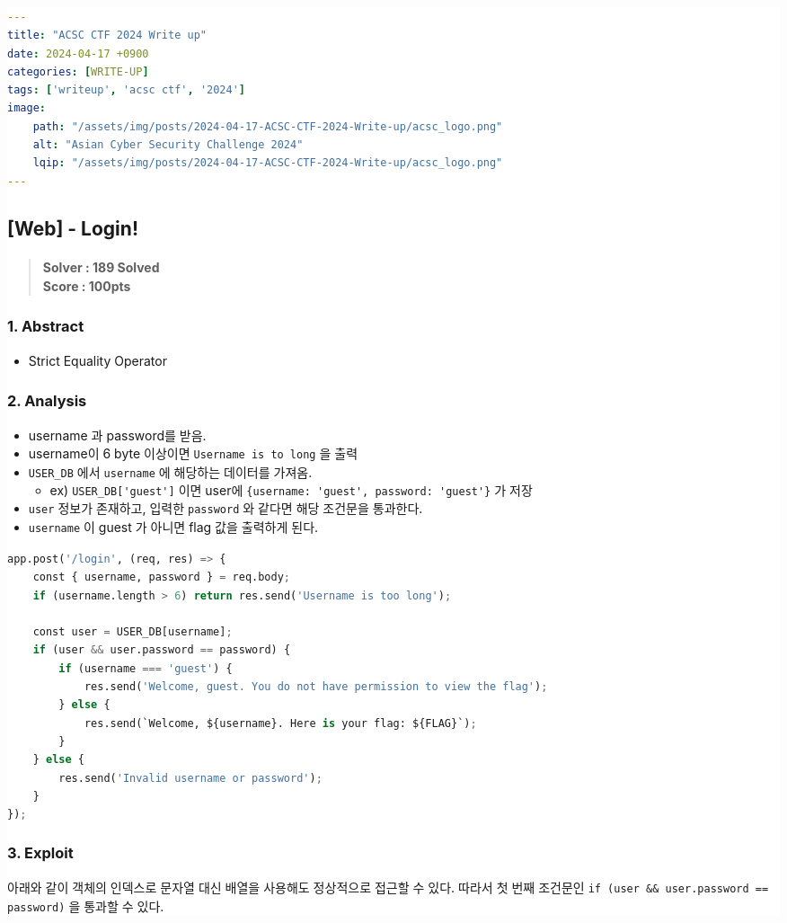 ```yaml
---
title: "ACSC CTF 2024 Write up"
date: 2024-04-17 +0900
categories: [WRITE-UP]
tags: ['writeup', 'acsc ctf', '2024']
image:
    path: "/assets/img/posts/2024-04-17-ACSC-CTF-2024-Write-up/acsc_logo.png"
    alt: "Asian Cyber Security Challenge 2024"
    lqip: "/assets/img/posts/2024-04-17-ACSC-CTF-2024-Write-up/acsc_logo.png"
---
```


## [Web] - Login!
> **Solver : 189 Solved**<br>
> **Score  : 100pts**

### 1. Abstract

- Strict Equality Operator

### 2. Analysis

- username 과 password를 받음.
- username이 6 byte 이상이면 `Username is to long` 을 출력
- `USER_DB` 에서 `username` 에 해당하는 데이터를 가져옴.
    - ex) `USER_DB['guest']` 이면 user에 `{username: 'guest', password: 'guest'}` 가 저장
- `user` 정보가 존재하고, 입력한 `password` 와 같다면 해당 조건문을 통과한다.
- `username` 이 guest 가 아니면 flag 값을 출력하게 된다.

```python
app.post('/login', (req, res) => {
    const { username, password } = req.body;
    if (username.length > 6) return res.send('Username is too long');

    const user = USER_DB[username];
    if (user && user.password == password) {
        if (username === 'guest') {
            res.send('Welcome, guest. You do not have permission to view the flag');
        } else {
            res.send(`Welcome, ${username}. Here is your flag: ${FLAG}`);
        }
    } else {
        res.send('Invalid username or password');
    }
});
```

### 3. Exploit

아래와 같이 객체의 인덱스로 문자열 대신 배열을 사용해도 정상적으로 접근할 수 있다. 따라서 첫 번째 조건문인 `if (user && user.password == password)` 을 통과할 수 있다.

